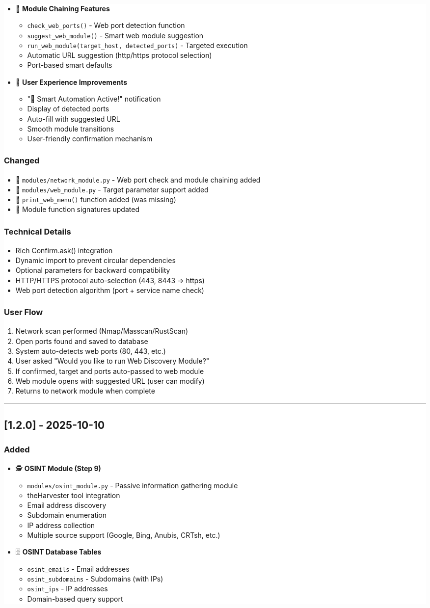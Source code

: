 - 🔗 **Module Chaining Features**
  - `check_web_ports()` - Web port detection function
  - `suggest_web_module()` - Smart web module suggestion
  - `run_web_module(target_host, detected_ports)` - Targeted execution
  - Automatic URL suggestion (http/https protocol selection)
  - Port-based smart defaults

- 🎨 **User Experience Improvements**
  - "🤖 Smart Automation Active!" notification
  - Display of detected ports
  - Auto-fill with suggested URL
  - Smooth module transitions
  - User-friendly confirmation mechanism

### Changed
- 🔧 `modules/network_module.py` - Web port check and module chaining added
- 🔧 `modules/web_module.py` - Target parameter support added
- 🔧 `print_web_menu()` function added (was missing)
- 📝 Module function signatures updated

### Technical Details
- Rich Confirm.ask() integration
- Dynamic import to prevent circular dependencies
- Optional parameters for backward compatibility
- HTTP/HTTPS protocol auto-selection (443, 8443 → https)
- Web port detection algorithm (port + service name check)

### User Flow
1. Network scan performed (Nmap/Masscan/RustScan)
2. Open ports found and saved to database
3. System auto-detects web ports (80, 443, etc.)
4. User asked "Would you like to run Web Discovery Module?"
5. If confirmed, target and ports auto-passed to web module
6. Web module opens with suggested URL (user can modify)
7. Returns to network module when complete

---

## [1.2.0] - 2025-10-10

### Added
- 🕵️ **OSINT Module (Step 9)**
  - `modules/osint_module.py` - Passive information gathering module
  - theHarvester tool integration
  - Email address discovery
  - Subdomain enumeration
  - IP address collection
  - Multiple source support (Google, Bing, Anubis, CRTsh, etc.)

- 🗄️ **OSINT Database Tables**
  - `osint_emails` - Email addresses
  - `osint_subdomains` - Subdomains (with IPs)
  - `osint_ips` - IP addresses
  - Domain-based query support
